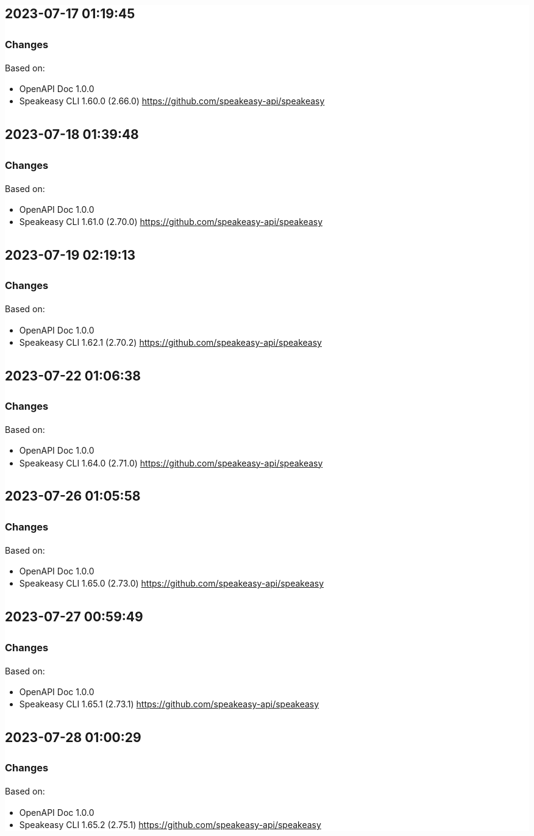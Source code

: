 ## 2023-07-17 01:19:45
### Changes
Based on:
- OpenAPI Doc 1.0.0 
- Speakeasy CLI 1.60.0 (2.66.0) https://github.com/speakeasy-api/speakeasy

## 2023-07-18 01:39:48
### Changes
Based on:
- OpenAPI Doc 1.0.0 
- Speakeasy CLI 1.61.0 (2.70.0) https://github.com/speakeasy-api/speakeasy

## 2023-07-19 02:19:13
### Changes
Based on:
- OpenAPI Doc 1.0.0 
- Speakeasy CLI 1.62.1 (2.70.2) https://github.com/speakeasy-api/speakeasy

## 2023-07-22 01:06:38
### Changes
Based on:
- OpenAPI Doc 1.0.0 
- Speakeasy CLI 1.64.0 (2.71.0) https://github.com/speakeasy-api/speakeasy

## 2023-07-26 01:05:58
### Changes
Based on:
- OpenAPI Doc 1.0.0 
- Speakeasy CLI 1.65.0 (2.73.0) https://github.com/speakeasy-api/speakeasy

## 2023-07-27 00:59:49
### Changes
Based on:
- OpenAPI Doc 1.0.0 
- Speakeasy CLI 1.65.1 (2.73.1) https://github.com/speakeasy-api/speakeasy

## 2023-07-28 01:00:29
### Changes
Based on:
- OpenAPI Doc 1.0.0 
- Speakeasy CLI 1.65.2 (2.75.1) https://github.com/speakeasy-api/speakeasy
